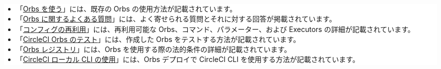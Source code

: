 - 「[Orbs を使う]({{site.baseurl}}/2.0/using-orbs/)」には、既存の Orbs の使用方法が記載されています。
- 「[Orbs に関するよくある質問]({{site.baseurl}}/2.0/orbs-faq/)」には、よく寄せられる質問とそれに対する回答が掲載されています。
- 「[コンフィグの再利用]({{site.baseurl}}/2.0/reusing-config/)」には、再利用可能な Orbs、コマンド、パラメーター、および Executors の詳細が記載されています。
- 「[CircleCI Orbs のテスト]({{site.baseurl}}/2.0/testing-orbs/)」には、作成した Orbs をテストする方法が記載されています。
- 「[Orbs レジストリ](https://circleci.com/orbs/registry/licensing)」には、Orbs を使用する際の法的条件の詳細が記載されています。
- 「[CircleCI ローカル CLI の使用]({{site.baseurl}}/2.0/local-cli/#概要)」には、Orbs デプロイで CircleCI CLI を使用する方法が記載されています。
